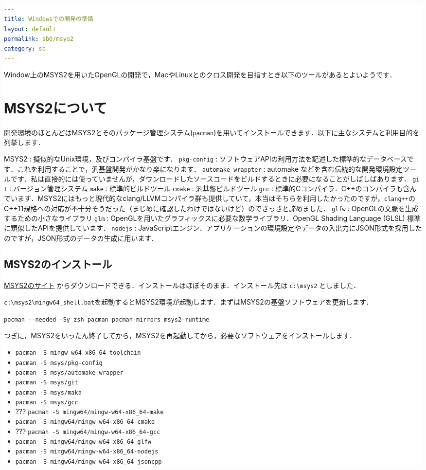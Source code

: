 ```yaml
---
title: Windowsでの開発の準備
layout: default
permalink: sb0/msys2
category: sb
---
```


Window上のMSYS2を用いたOpenGLの開発で，MacやLinuxとのクロス開発を目指すとき以下のツールがあるとよいようです．

# MSYS2について

開発環境のほとんどはMSYS2とそのパッケージ管理システム(`pacman`)を用いてインストールできます．以下に主なシステムと利用目的を列挙します．

MSYS2
:   擬似的なUnix環境，及びコンパイラ基盤です．
`pkg-config`
:   ソフトウェアAPIの利用方法を記述した標準的なデータベースです．これを利用することで，汎基盤開発がかなり楽になります．
`automake-wrappter`
:   automake などを含む伝統的な開発環境設定ツールです．私は直接的には使っていませんが，ダウンロードしたソースコードをビルドするときに必要になることがしばしばあります．
`git`
:   バージョン管理システム
`make`
:   標準的ビルドツール
`cmake`
:   汎基盤ビルドツール
`gcc`
:   標準的Cコンパイラ．C++のコンパイラも含んでいます．MSYS2にはもっと現代的なclang/LLVMコンパイラ群も提供していて，本当はそちらを利用したかったのですが，`clang++`のC++11規格への対応が不十分そうだった（まじめに確認したわけではないけど）のでさっさと諦めました．
`glfw`
:   OpenGLの文脈を生成するための小さなライブラリ
`glm`
:   OpenGLを用いたグラフィックスに必要な数学ライブラリ．OpenGL Shading Language (GLSL) 標準に類似したAPIを提供しています．
`nodejs`
:   JavaScriptエンジン．アプリケーションの環境設定やデータの入出力にJSON形式を採用したのですが，JSON形式のデータの生成に用います．

## MSYS2のインストール

[MSYS2のサイト](http://sourceforge.net/projects/msys2/)
からダウンロードできる．インストールはほぼそのまま．インストール先は `c:\msys2`
としました．

`c:\msys2\mingw64_shell.bat`を起動するとMSYS2環境が起動します．まずはMSYS2の基盤ソフトウェアを更新します．

    pacman --needed -Sy zsh pacman pacman-mirrors msys2-runtime

つぎに，MSYS2をいったん終了してから，MSYS2を再起動してから，必要なソフトウェアをインストールします．

- `pacman -S mingw-w64-x86_64-toolchain`
- `pacman -S msys/pkg-config`
- `pacman -S msys/automake-wrapper`
- `pacman -S msys/git`
- `pacman -S msys/maka`
- `pacman -S msys/gcc`
- ??? `pacman -S mingw64/mingw-w64-x86_64-make`
- `pacman -S mingw64/mingw-w64-x86_64-cmake`
- ??? `pacman -S mingw64/mingw-w64-x86_64-gcc`
- `pacman -S mingw64/mingw-w64-x86_64-glfw`
- `pacman -S mingw64/mingw-w64-x86_64-nodejs`
- `pacman -S mingw64/mingw-w64-x86_64-jsoncpp`
